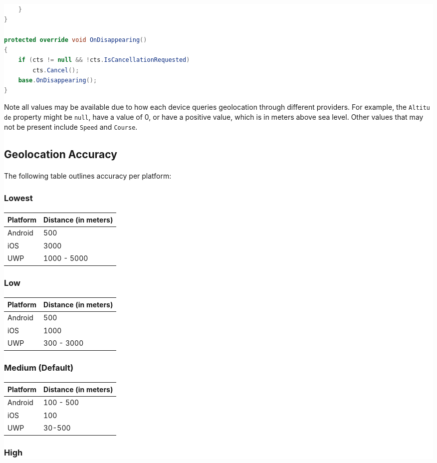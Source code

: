 ```csharp
    }
}

protected override void OnDisappearing()
{
    if (cts != null && !cts.IsCancellationRequested)
        cts.Cancel();
    base.OnDisappearing();
}
```

Note all values may be available due to how each device queries geolocation through different providers. For example, the `Altitude` property might be `null`, have a value of 0, or have a positive value, which is in meters above sea level. Other values that may not be present include `Speed` and `Course`.

## Geolocation Accuracy

The following table outlines accuracy per platform:

### Lowest

| Platform | Distance (in meters) |
| --- | --- |
| Android | 500 |
| iOS | 3000 |
| UWP | 1000 - 5000 |

### Low

| Platform | Distance (in meters) |
| --- | --- |
| Android | 500 |
| iOS | 1000 |
| UWP | 300 - 3000 |

### Medium (Default)

| Platform | Distance (in meters) |
| --- | --- |
| Android | 100 - 500 |
| iOS | 100 |
| UWP | 30-500 |

### High
